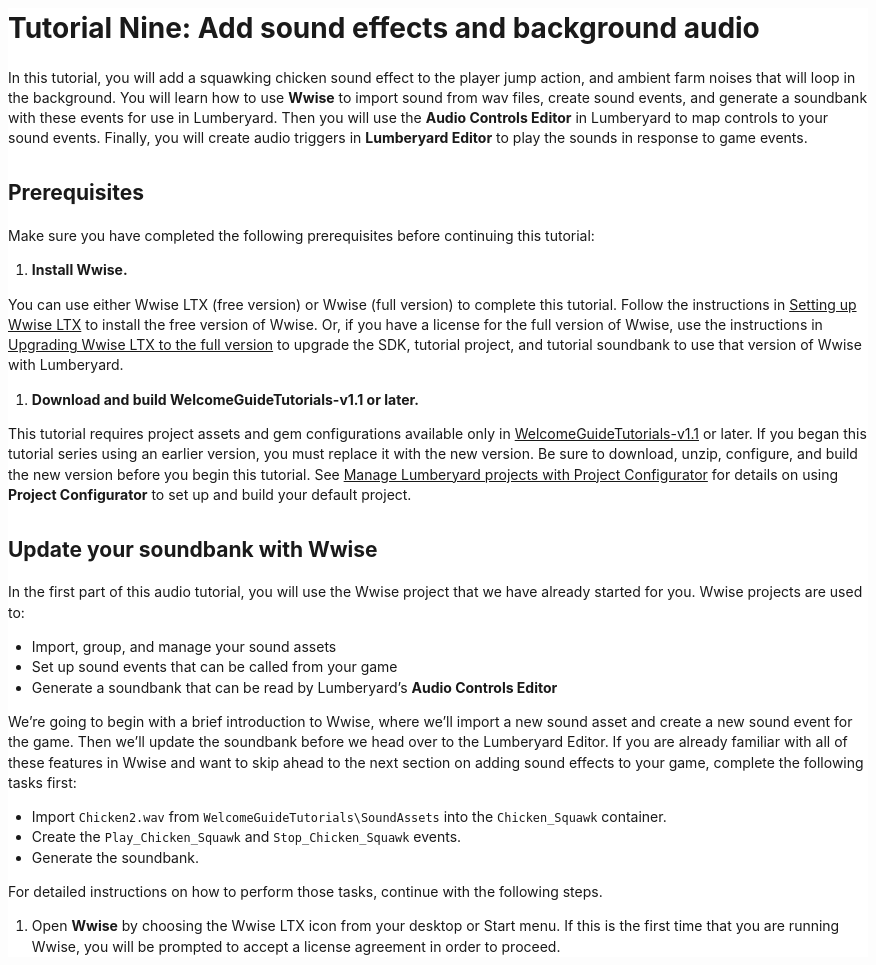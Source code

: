 # Tutorial Nine: Add sound effects and background audio<a name="tutor-ch09-sound-effects-and-background-audio"></a>

In this tutorial, you will add a squawking chicken sound effect to the player jump action, and ambient farm noises that will loop in the background\. You will learn how to use **Wwise** to import sound from wav files, create sound events, and generate a soundbank with these events for use in Lumberyard\. Then you will use the **Audio Controls Editor** in Lumberyard to map controls to your sound events\. Finally, you will create audio triggers in **Lumberyard Editor** to play the sounds in response to game events\.

## Prerequisites<a name="tutor-ch09-prerequisites"></a>

Make sure you have completed the following prerequisites before continuing this tutorial:

1.  **Install Wwise\.** 

   You can use either Wwise LTX \(free version\) or Wwise \(full version\) to complete this tutorial\. Follow the instructions in [Setting up Wwise LTX](https://docs.aws.amazon.com/lumberyard/latest/userguide/audio-wwise-using.html) to install the free version of Wwise\. Or, if you have a license for the full version of Wwise, use the instructions in [Upgrading Wwise LTX to the full version](https://docs.aws.amazon.com/lumberyard/latest/userguide/audio-wwise-upgrade.html) to upgrade the SDK, tutorial project, and tutorial soundbank to use that version of Wwise with Lumberyard\.

1.  **Download and build WelcomeGuideTutorials\-v1\.1 or later\.** 

   This tutorial requires project assets and gem configurations available only in [WelcomeGuideTutorials\-v1\.1](https://d3bqhfbip4ze4a.cloudfront.net/tutorials/WelcomeGuideTutorials-v1.1.zip) or later\. If you began this tutorial series using an earlier version, you must replace it with the new version\. Be sure to download, unzip, configure, and build the new version before you begin this tutorial\. See [Manage Lumberyard projects with Project Configurator](wg-project-configurator.md) for details on using **Project Configurator** to set up and build your default project\.

## Update your soundbank with Wwise<a name="tutor-ch09-update-soundbank"></a>

In the first part of this audio tutorial, you will use the Wwise project that we have already started for you\. Wwise projects are used to:
+ Import, group, and manage your sound assets
+ Set up sound events that can be called from your game
+ Generate a soundbank that can be read by Lumberyard’s **Audio Controls Editor** 

We’re going to begin with a brief introduction to Wwise, where we’ll import a new sound asset and create a new sound event for the game\. Then we’ll update the soundbank before we head over to the Lumberyard Editor\. If you are already familiar with all of these features in Wwise and want to skip ahead to the next section on adding sound effects to your game, complete the following tasks first:
+ Import `Chicken2.wav` from `WelcomeGuideTutorials\SoundAssets` into the `Chicken_Squawk` container\.
+ Create the `Play_Chicken_Squawk` and `Stop_Chicken_Squawk` events\.
+ Generate the soundbank\.

For detailed instructions on how to perform those tasks, continue with the following steps\.

1.  Open **Wwise** by choosing the Wwise LTX icon from your desktop or Start menu\. If this is the first time that you are running Wwise, you will be prompted to accept a license agreement in order to proceed\. 

